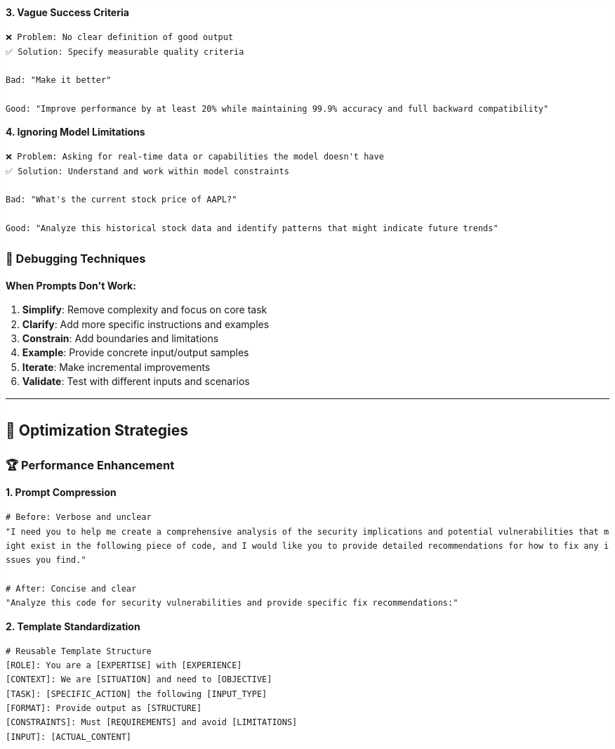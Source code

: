 **3. Vague Success Criteria**
```
❌ Problem: No clear definition of good output
✅ Solution: Specify measurable quality criteria

Bad: "Make it better"

Good: "Improve performance by at least 20% while maintaining 99.9% accuracy and full backward compatibility"
```

**4. Ignoring Model Limitations**
```
❌ Problem: Asking for real-time data or capabilities the model doesn't have
✅ Solution: Understand and work within model constraints

Bad: "What's the current stock price of AAPL?"

Good: "Analyze this historical stock data and identify patterns that might indicate future trends"
```

### 🔧 Debugging Techniques

**When Prompts Don't Work:**

1. **Simplify**: Remove complexity and focus on core task
2. **Clarify**: Add more specific instructions and examples
3. **Constrain**: Add boundaries and limitations
4. **Example**: Provide concrete input/output samples
5. **Iterate**: Make incremental improvements
6. **Validate**: Test with different inputs and scenarios

---

## 🚀 Optimization Strategies

### 🏆 Performance Enhancement

**1. Prompt Compression**
```
# Before: Verbose and unclear
"I need you to help me create a comprehensive analysis of the security implications and potential vulnerabilities that might exist in the following piece of code, and I would like you to provide detailed recommendations for how to fix any issues you find."

# After: Concise and clear
"Analyze this code for security vulnerabilities and provide specific fix recommendations:"
```

**2. Template Standardization**
```
# Reusable Template Structure
[ROLE]: You are a [EXPERTISE] with [EXPERIENCE]
[CONTEXT]: We are [SITUATION] and need to [OBJECTIVE]
[TASK]: [SPECIFIC_ACTION] the following [INPUT_TYPE]
[FORMAT]: Provide output as [STRUCTURE]
[CONSTRAINTS]: Must [REQUIREMENTS] and avoid [LIMITATIONS]
[INPUT]: [ACTUAL_CONTENT]
```
